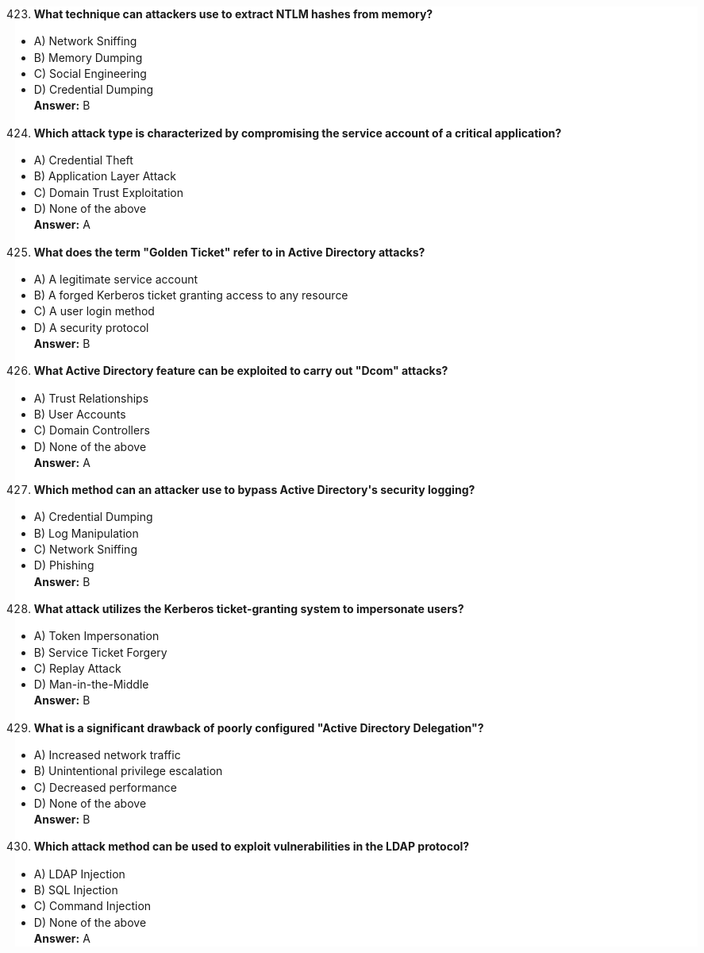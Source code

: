 423. **What technique can attackers use to extract NTLM hashes from memory?**  
   - A) Network Sniffing  
   - B) Memory Dumping  
   - C) Social Engineering  
   - D) Credential Dumping  
   **Answer:** B

424. **Which attack type is characterized by compromising the service account of a critical application?**  
   - A) Credential Theft  
   - B) Application Layer Attack  
   - C) Domain Trust Exploitation  
   - D) None of the above  
   **Answer:** A

425. **What does the term "Golden Ticket" refer to in Active Directory attacks?**  
   - A) A legitimate service account  
   - B) A forged Kerberos ticket granting access to any resource  
   - C) A user login method  
   - D) A security protocol  
   **Answer:** B

426. **What Active Directory feature can be exploited to carry out "Dcom" attacks?**  
   - A) Trust Relationships  
   - B) User Accounts  
   - C) Domain Controllers  
   - D) None of the above  
   **Answer:** A

427. **Which method can an attacker use to bypass Active Directory's security logging?**  
   - A) Credential Dumping  
   - B) Log Manipulation  
   - C) Network Sniffing  
   - D) Phishing  
   **Answer:** B

428. **What attack utilizes the Kerberos ticket-granting system to impersonate users?**  
   - A) Token Impersonation  
   - B) Service Ticket Forgery  
   - C) Replay Attack  
   - D) Man-in-the-Middle  
   **Answer:** B

429. **What is a significant drawback of poorly configured "Active Directory Delegation"?**  
   - A) Increased network traffic  
   - B) Unintentional privilege escalation  
   - C) Decreased performance  
   - D) None of the above  
   **Answer:** B

430. **Which attack method can be used to exploit vulnerabilities in the LDAP protocol?**  
   - A) LDAP Injection  
   - B) SQL Injection  
   - C) Command Injection  
   - D) None of the above  
   **Answer:** A
